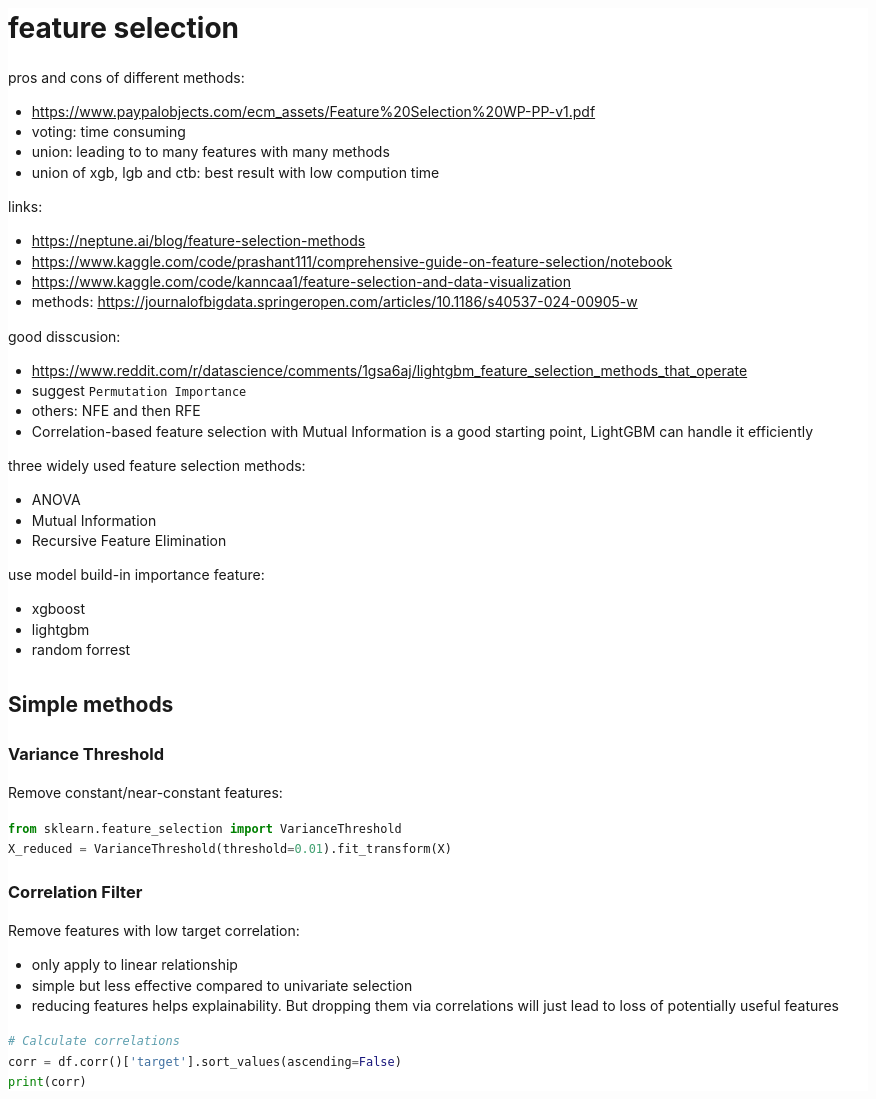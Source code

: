 # feature selection
pros and cons of different methods:
- https://www.paypalobjects.com/ecm_assets/Feature%20Selection%20WP-PP-v1.pdf
- voting: time consuming
- union: leading to to many features with many methods
- union of xgb, lgb and ctb: best result with low compution time

links:
- https://neptune.ai/blog/feature-selection-methods
- https://www.kaggle.com/code/prashant111/comprehensive-guide-on-feature-selection/notebook
- https://www.kaggle.com/code/kanncaa1/feature-selection-and-data-visualization
- methods: https://journalofbigdata.springeropen.com/articles/10.1186/s40537-024-00905-w

good disscusion:
- https://www.reddit.com/r/datascience/comments/1gsa6aj/lightgbm_feature_selection_methods_that_operate
- suggest `Permutation Importance`
- others: NFE and then RFE
- Correlation-based feature selection with Mutual Information is a good starting point, LightGBM can handle it efficiently

three widely used feature selection methods:
- ANOVA
- Mutual Information
- Recursive Feature Elimination

use model build-in importance feature:
- xgboost
- lightgbm
- random forrest

## Simple methods
### Variance Threshold
Remove constant/near-constant features:
```py
from sklearn.feature_selection import VarianceThreshold
X_reduced = VarianceThreshold(threshold=0.01).fit_transform(X)
```

### Correlation Filter
Remove features with low target correlation:
- only apply to linear relationship
- simple but less effective compared to univariate selection
- reducing features helps explainability. But dropping them via correlations will just lead to loss of potentially useful features
```py
# Calculate correlations
corr = df.corr()['target'].sort_values(ascending=False)
print(corr)
```
